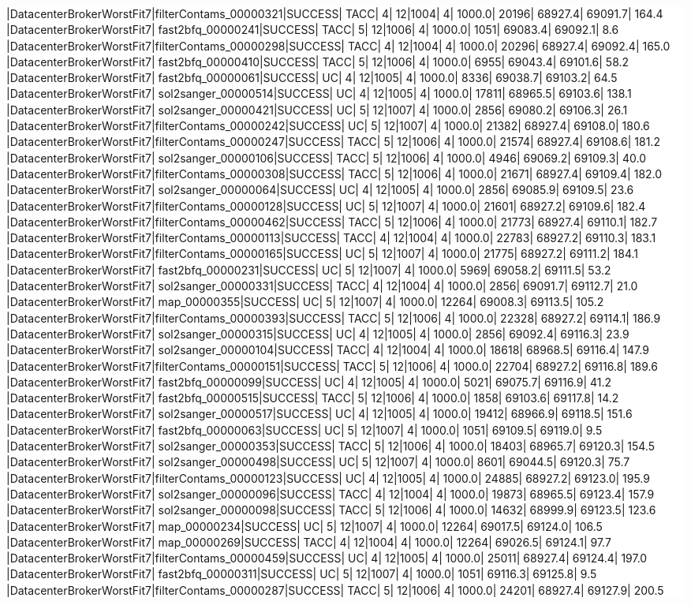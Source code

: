 |DatacenterBrokerWorstFit7|filterContams_00000321|SUCCESS|  TACC|   4|       12|1004|        4|    1000.0|      20196|  68927.4|   69091.7|   164.4
|DatacenterBrokerWorstFit7|     fast2bfq_00000241|SUCCESS|  TACC|   5|       12|1006|        4|    1000.0|       1051|  69083.4|   69092.1|     8.6
|DatacenterBrokerWorstFit7|filterContams_00000298|SUCCESS|  TACC|   4|       12|1004|        4|    1000.0|      20296|  68927.4|   69092.4|   165.0
|DatacenterBrokerWorstFit7|     fast2bfq_00000410|SUCCESS|  TACC|   5|       12|1006|        4|    1000.0|       6955|  69043.4|   69101.6|    58.2
|DatacenterBrokerWorstFit7|     fast2bfq_00000061|SUCCESS|    UC|   4|       12|1005|        4|    1000.0|       8336|  69038.7|   69103.2|    64.5
|DatacenterBrokerWorstFit7|   sol2sanger_00000514|SUCCESS|    UC|   4|       12|1005|        4|    1000.0|      17811|  68965.5|   69103.6|   138.1
|DatacenterBrokerWorstFit7|   sol2sanger_00000421|SUCCESS|    UC|   5|       12|1007|        4|    1000.0|       2856|  69080.2|   69106.3|    26.1
|DatacenterBrokerWorstFit7|filterContams_00000242|SUCCESS|    UC|   5|       12|1007|        4|    1000.0|      21382|  68927.4|   69108.0|   180.6
|DatacenterBrokerWorstFit7|filterContams_00000247|SUCCESS|  TACC|   5|       12|1006|        4|    1000.0|      21574|  68927.4|   69108.6|   181.2
|DatacenterBrokerWorstFit7|   sol2sanger_00000106|SUCCESS|  TACC|   5|       12|1006|        4|    1000.0|       4946|  69069.2|   69109.3|    40.0
|DatacenterBrokerWorstFit7|filterContams_00000308|SUCCESS|  TACC|   5|       12|1006|        4|    1000.0|      21671|  68927.4|   69109.4|   182.0
|DatacenterBrokerWorstFit7|   sol2sanger_00000064|SUCCESS|    UC|   4|       12|1005|        4|    1000.0|       2856|  69085.9|   69109.5|    23.6
|DatacenterBrokerWorstFit7|filterContams_00000128|SUCCESS|    UC|   5|       12|1007|        4|    1000.0|      21601|  68927.2|   69109.6|   182.4
|DatacenterBrokerWorstFit7|filterContams_00000462|SUCCESS|  TACC|   5|       12|1006|        4|    1000.0|      21773|  68927.4|   69110.1|   182.7
|DatacenterBrokerWorstFit7|filterContams_00000113|SUCCESS|  TACC|   4|       12|1004|        4|    1000.0|      22783|  68927.2|   69110.3|   183.1
|DatacenterBrokerWorstFit7|filterContams_00000165|SUCCESS|    UC|   5|       12|1007|        4|    1000.0|      21775|  68927.2|   69111.2|   184.1
|DatacenterBrokerWorstFit7|     fast2bfq_00000231|SUCCESS|    UC|   5|       12|1007|        4|    1000.0|       5969|  69058.2|   69111.5|    53.2
|DatacenterBrokerWorstFit7|   sol2sanger_00000331|SUCCESS|  TACC|   4|       12|1004|        4|    1000.0|       2856|  69091.7|   69112.7|    21.0
|DatacenterBrokerWorstFit7|          map_00000355|SUCCESS|    UC|   5|       12|1007|        4|    1000.0|      12264|  69008.3|   69113.5|   105.2
|DatacenterBrokerWorstFit7|filterContams_00000393|SUCCESS|  TACC|   5|       12|1006|        4|    1000.0|      22328|  68927.2|   69114.1|   186.9
|DatacenterBrokerWorstFit7|   sol2sanger_00000315|SUCCESS|    UC|   4|       12|1005|        4|    1000.0|       2856|  69092.4|   69116.3|    23.9
|DatacenterBrokerWorstFit7|   sol2sanger_00000104|SUCCESS|  TACC|   4|       12|1004|        4|    1000.0|      18618|  68968.5|   69116.4|   147.9
|DatacenterBrokerWorstFit7|filterContams_00000151|SUCCESS|  TACC|   5|       12|1006|        4|    1000.0|      22704|  68927.2|   69116.8|   189.6
|DatacenterBrokerWorstFit7|     fast2bfq_00000099|SUCCESS|    UC|   4|       12|1005|        4|    1000.0|       5021|  69075.7|   69116.9|    41.2
|DatacenterBrokerWorstFit7|     fast2bfq_00000515|SUCCESS|  TACC|   5|       12|1006|        4|    1000.0|       1858|  69103.6|   69117.8|    14.2
|DatacenterBrokerWorstFit7|   sol2sanger_00000517|SUCCESS|    UC|   4|       12|1005|        4|    1000.0|      19412|  68966.9|   69118.5|   151.6
|DatacenterBrokerWorstFit7|     fast2bfq_00000063|SUCCESS|    UC|   5|       12|1007|        4|    1000.0|       1051|  69109.5|   69119.0|     9.5
|DatacenterBrokerWorstFit7|   sol2sanger_00000353|SUCCESS|  TACC|   5|       12|1006|        4|    1000.0|      18403|  68965.7|   69120.3|   154.5
|DatacenterBrokerWorstFit7|   sol2sanger_00000498|SUCCESS|    UC|   5|       12|1007|        4|    1000.0|       8601|  69044.5|   69120.3|    75.7
|DatacenterBrokerWorstFit7|filterContams_00000123|SUCCESS|    UC|   4|       12|1005|        4|    1000.0|      24885|  68927.2|   69123.0|   195.9
|DatacenterBrokerWorstFit7|   sol2sanger_00000096|SUCCESS|  TACC|   4|       12|1004|        4|    1000.0|      19873|  68965.5|   69123.4|   157.9
|DatacenterBrokerWorstFit7|   sol2sanger_00000098|SUCCESS|  TACC|   5|       12|1006|        4|    1000.0|      14632|  68999.9|   69123.5|   123.6
|DatacenterBrokerWorstFit7|          map_00000234|SUCCESS|    UC|   5|       12|1007|        4|    1000.0|      12264|  69017.5|   69124.0|   106.5
|DatacenterBrokerWorstFit7|          map_00000269|SUCCESS|  TACC|   4|       12|1004|        4|    1000.0|      12264|  69026.5|   69124.1|    97.7
|DatacenterBrokerWorstFit7|filterContams_00000459|SUCCESS|    UC|   4|       12|1005|        4|    1000.0|      25011|  68927.4|   69124.4|   197.0
|DatacenterBrokerWorstFit7|     fast2bfq_00000311|SUCCESS|    UC|   5|       12|1007|        4|    1000.0|       1051|  69116.3|   69125.8|     9.5
|DatacenterBrokerWorstFit7|filterContams_00000287|SUCCESS|  TACC|   5|       12|1006|        4|    1000.0|      24201|  68927.4|   69127.9|   200.5
